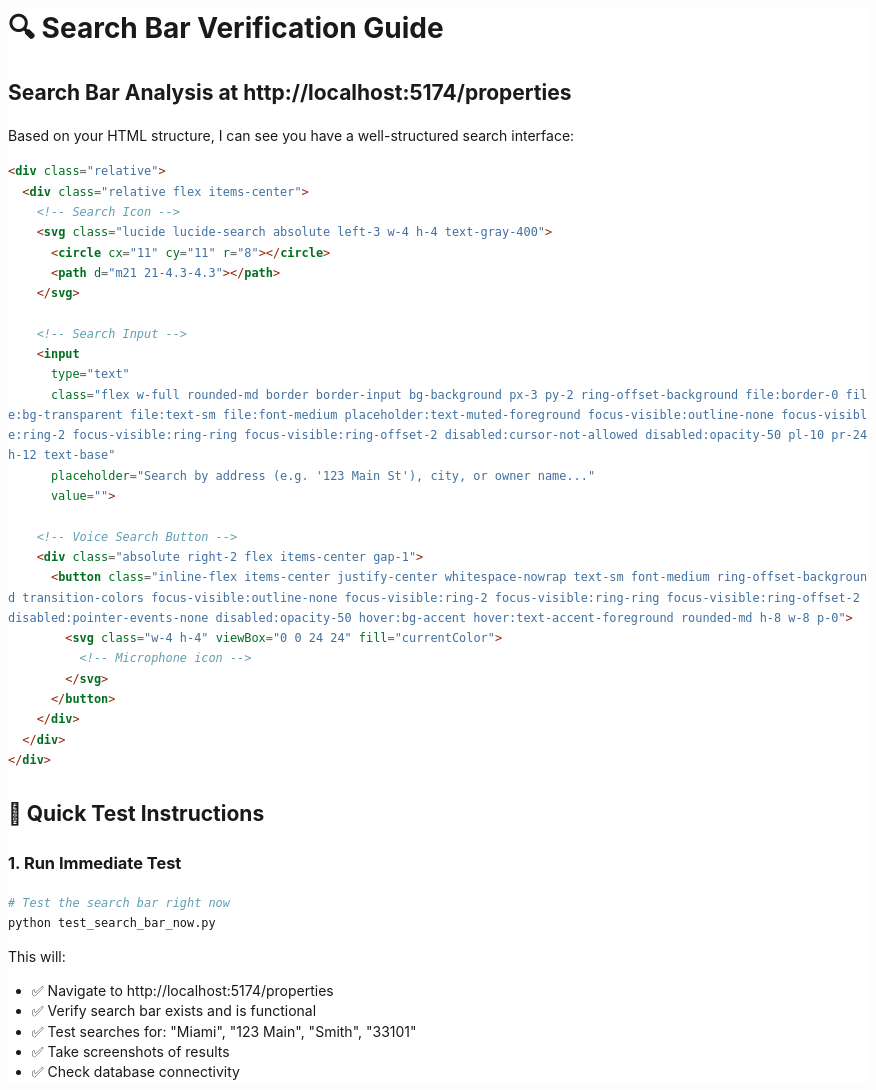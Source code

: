 # 🔍 Search Bar Verification Guide

## Search Bar Analysis at http://localhost:5174/properties

Based on your HTML structure, I can see you have a well-structured search interface:

```html
<div class="relative">
  <div class="relative flex items-center">
    <!-- Search Icon -->
    <svg class="lucide lucide-search absolute left-3 w-4 h-4 text-gray-400">
      <circle cx="11" cy="11" r="8"></circle>
      <path d="m21 21-4.3-4.3"></path>
    </svg>

    <!-- Search Input -->
    <input
      type="text"
      class="flex w-full rounded-md border border-input bg-background px-3 py-2 ring-offset-background file:border-0 file:bg-transparent file:text-sm file:font-medium placeholder:text-muted-foreground focus-visible:outline-none focus-visible:ring-2 focus-visible:ring-ring focus-visible:ring-offset-2 disabled:cursor-not-allowed disabled:opacity-50 pl-10 pr-24 h-12 text-base"
      placeholder="Search by address (e.g. '123 Main St'), city, or owner name..."
      value="">

    <!-- Voice Search Button -->
    <div class="absolute right-2 flex items-center gap-1">
      <button class="inline-flex items-center justify-center whitespace-nowrap text-sm font-medium ring-offset-background transition-colors focus-visible:outline-none focus-visible:ring-2 focus-visible:ring-ring focus-visible:ring-offset-2 disabled:pointer-events-none disabled:opacity-50 hover:bg-accent hover:text-accent-foreground rounded-md h-8 w-8 p-0">
        <svg class="w-4 h-4" viewBox="0 0 24 24" fill="currentColor">
          <!-- Microphone icon -->
        </svg>
      </button>
    </div>
  </div>
</div>
```

## 🚀 Quick Test Instructions

### 1. **Run Immediate Test**
```bash
# Test the search bar right now
python test_search_bar_now.py
```

This will:
- ✅ Navigate to http://localhost:5174/properties
- ✅ Verify search bar exists and is functional
- ✅ Test searches for: "Miami", "123 Main", "Smith", "33101"
- ✅ Take screenshots of results
- ✅ Check database connectivity
